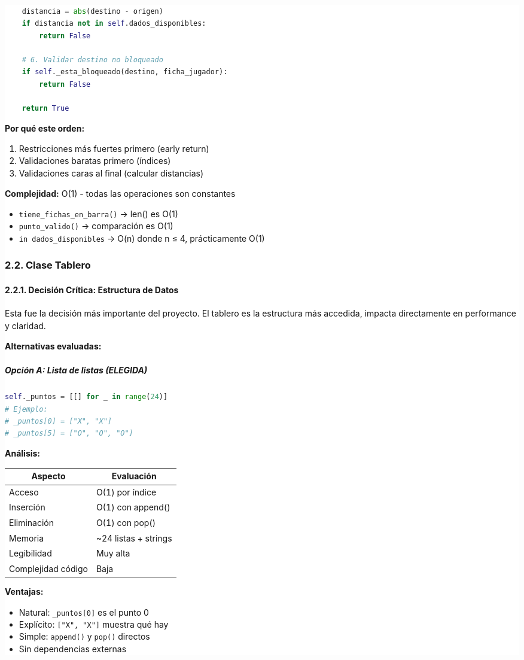 ```python
    distancia = abs(destino - origen)
    if distancia not in self.dados_disponibles:
        return False
    
    # 6. Validar destino no bloqueado
    if self._esta_bloqueado(destino, ficha_jugador):
        return False
    
    return True
```

**Por qué este orden:**
1. Restricciones más fuertes primero (early return)
2. Validaciones baratas primero (índices)
3. Validaciones caras al final (calcular distancias)

**Complejidad:** O(1) - todas las operaciones son constantes
- `tiene_fichas_en_barra()` → len() es O(1)
- `punto_valido()` → comparación es O(1)
- `in dados_disponibles` → O(n) donde n ≤ 4, prácticamente O(1)

### 2.2. Clase Tablero

#### 2.2.1. Decisión Crítica: Estructura de Datos

Esta fue la decisión más importante del proyecto. El tablero es la estructura más accedida, impacta directamente en performance y claridad.

**Alternativas evaluadas:**

##### Opción A: Lista de listas (ELEGIDA)
```python
self._puntos = [[] for _ in range(24)]
# Ejemplo:
# _puntos[0] = ["X", "X"]
# _puntos[5] = ["O", "O", "O"]
```

**Análisis:**

| Aspecto | Evaluación |
|---------|------------|
| Acceso | O(1) por índice |
| Inserción | O(1) con append() |
| Eliminación | O(1) con pop() |
| Memoria | ~24 listas + strings |
| Legibilidad | Muy alta |
| Complejidad código | Baja |

**Ventajas:**
- Natural: `_puntos[0]` es el punto 0
- Explícito: `["X", "X"]` muestra qué hay
- Simple: `append()` y `pop()` directos
- Sin dependencias externas

